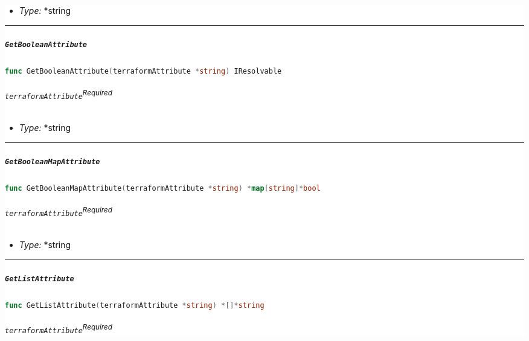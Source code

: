 - *Type:* *string

---

##### `GetBooleanAttribute` <a name="GetBooleanAttribute" id="rhizo-co-terraform-provider-oci.dataOciDatabaseToolsDatabaseToolsConnections.DataOciDatabaseToolsDatabaseToolsConnections.getBooleanAttribute"></a>

```go
func GetBooleanAttribute(terraformAttribute *string) IResolvable
```

###### `terraformAttribute`<sup>Required</sup> <a name="terraformAttribute" id="rhizo-co-terraform-provider-oci.dataOciDatabaseToolsDatabaseToolsConnections.DataOciDatabaseToolsDatabaseToolsConnections.getBooleanAttribute.parameter.terraformAttribute"></a>

- *Type:* *string

---

##### `GetBooleanMapAttribute` <a name="GetBooleanMapAttribute" id="rhizo-co-terraform-provider-oci.dataOciDatabaseToolsDatabaseToolsConnections.DataOciDatabaseToolsDatabaseToolsConnections.getBooleanMapAttribute"></a>

```go
func GetBooleanMapAttribute(terraformAttribute *string) *map[string]*bool
```

###### `terraformAttribute`<sup>Required</sup> <a name="terraformAttribute" id="rhizo-co-terraform-provider-oci.dataOciDatabaseToolsDatabaseToolsConnections.DataOciDatabaseToolsDatabaseToolsConnections.getBooleanMapAttribute.parameter.terraformAttribute"></a>

- *Type:* *string

---

##### `GetListAttribute` <a name="GetListAttribute" id="rhizo-co-terraform-provider-oci.dataOciDatabaseToolsDatabaseToolsConnections.DataOciDatabaseToolsDatabaseToolsConnections.getListAttribute"></a>

```go
func GetListAttribute(terraformAttribute *string) *[]*string
```

###### `terraformAttribute`<sup>Required</sup> <a name="terraformAttribute" id="rhizo-co-terraform-provider-oci.dataOciDatabaseToolsDatabaseToolsConnections.DataOciDatabaseToolsDatabaseToolsConnections.getListAttribute.parameter.terraformAttribute"></a>
